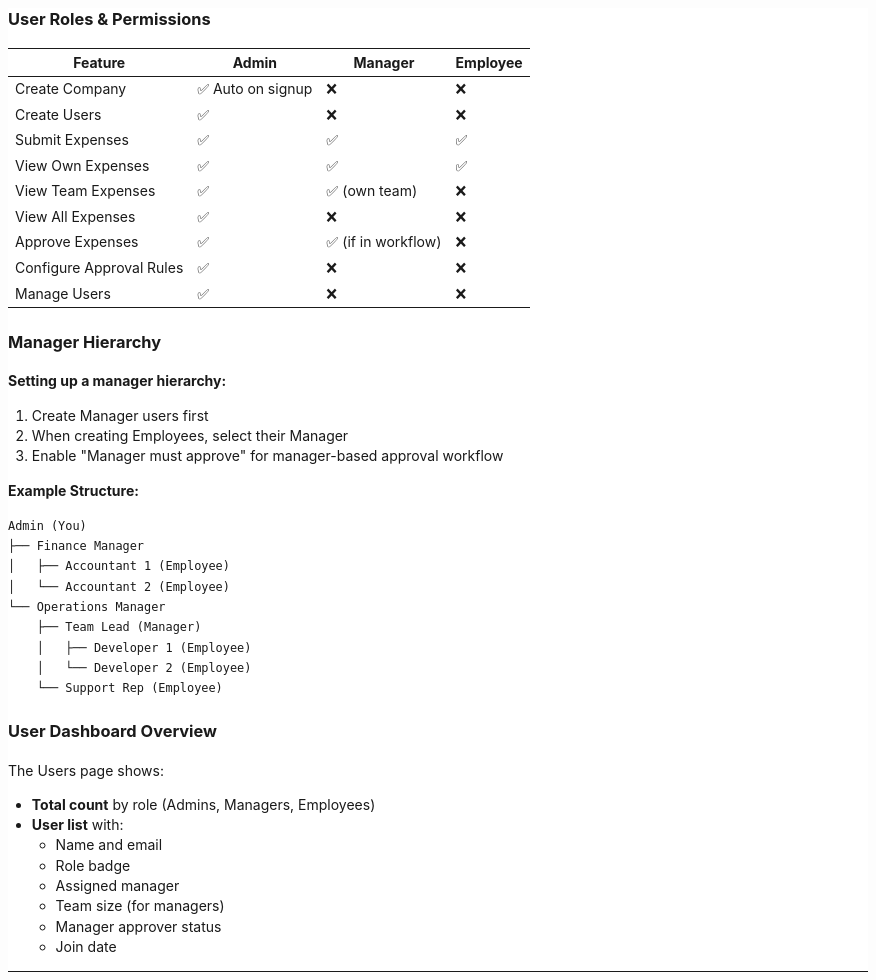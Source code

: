 ### User Roles & Permissions

| Feature | Admin | Manager | Employee |
|---------|-------|---------|----------|
| Create Company | ✅ Auto on signup | ❌ | ❌ |
| Create Users | ✅ | ❌ | ❌ |
| Submit Expenses | ✅ | ✅ | ✅ |
| View Own Expenses | ✅ | ✅ | ✅ |
| View Team Expenses | ✅ | ✅ (own team) | ❌ |
| View All Expenses | ✅ | ❌ | ❌ |
| Approve Expenses | ✅ | ✅ (if in workflow) | ❌ |
| Configure Approval Rules | ✅ | ❌ | ❌ |
| Manage Users | ✅ | ❌ | ❌ |

### Manager Hierarchy

**Setting up a manager hierarchy:**

1. Create Manager users first
2. When creating Employees, select their Manager
3. Enable "Manager must approve" for manager-based approval workflow

**Example Structure:**
```
Admin (You)
├── Finance Manager
│   ├── Accountant 1 (Employee)
│   └── Accountant 2 (Employee)
└── Operations Manager
    ├── Team Lead (Manager)
    │   ├── Developer 1 (Employee)
    │   └── Developer 2 (Employee)
    └── Support Rep (Employee)
```

### User Dashboard Overview

The Users page shows:
- **Total count** by role (Admins, Managers, Employees)
- **User list** with:
  - Name and email
  - Role badge
  - Assigned manager
  - Team size (for managers)
  - Manager approver status
  - Join date

---